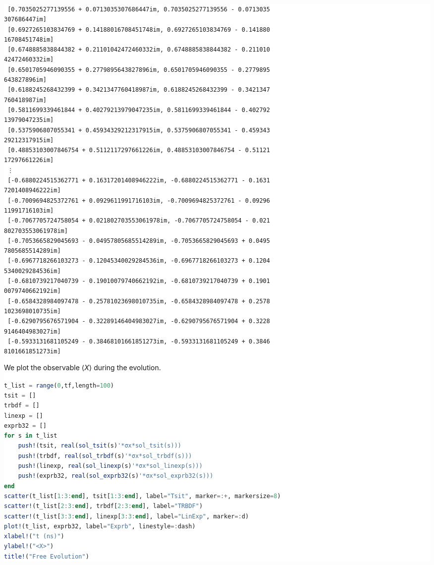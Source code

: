 ````
 [0.7035025277139556 + 0.0713035307686447im, 0.7035025277139556 - 0.0713035
307686447im]
 [0.6927265103834769 + 0.14188016708451748im, 0.6927265103834769 - 0.141880
16708451748im]
 [0.6748885838844382 + 0.21101042472460332im, 0.6748885838844382 - 0.211010
42472460332im]
 [0.6501705946090355 + 0.2779895643827896im, 0.6501705946090355 - 0.2779895
643827896im]
 [0.6188245268432399 + 0.3421347760418987im, 0.6188245268432399 - 0.3421347
760418987im]
 [0.5811699339461844 + 0.40279213979047235im, 0.5811699339461844 - 0.402792
13979047235im]
 [0.5375906807055341 + 0.45934329212317915im, 0.5375906807055341 - 0.459343
29212317915im]
 [0.48853103007846754 + 0.5112117297661226im, 0.48853103007846754 - 0.51121
17297661226im]
 ⋮
 [-0.6880224515362771 + 0.16317201408946222im, -0.6880224515362771 - 0.1631
7201408946222im]
 [-0.7009694825372761 + 0.0929611991716103im, -0.7009694825372761 - 0.09296
11991716103im]
 [-0.7067705724758054 + 0.021802703553061978im, -0.7067705724758054 - 0.021
802703553061978im]
 [-0.7053665829045693 - 0.04957805685514289im, -0.7053665829045693 + 0.0495
7805685514289im]
 [-0.6967718266103273 - 0.12045340029284536im, -0.6967718266103273 + 0.1204
5340029284536im]
 [-0.6810739217040739 - 0.19010079740662192im, -0.6810739217040739 + 0.1901
0079740662192im]
 [-0.6584328984097478 - 0.25781023698010735im, -0.6584328984097478 + 0.2578
1023698010735im]
 [-0.6290795676571904 - 0.32289146404983027im, -0.6290795676571904 + 0.3228
9146404983027im]
 [-0.5933131681105249 - 0.38468101661851273im, -0.5933131681105249 + 0.3846
8101661851273im]
````




We plot the observable $\langle X \rangle$ during the evolution.
````julia
t_list = range(0,tf,length=100)
tsit = []
trbdf = []
linexp = []
exprb32 = []
for s in t_list
    push!(tsit, real(sol_tsit(s)'*σx*sol_tsit(s)))
    push!(trbdf, real(sol_trbdf(s)'*σx*sol_trbdf(s)))
    push!(linexp, real(sol_linexp(s)'*σx*sol_linexp(s)))
    push!(exprb32, real(sol_exprb32(s)'*σx*sol_exprb32(s)))
end
scatter(t_list[1:3:end], tsit[1:3:end], label="Tsit", marker=:+, markersize=8)
scatter!(t_list[2:3:end], trbdf[2:3:end], label="TRBDF")
scatter!(t_list[3:3:end], linexp[3:3:end], label="LinExp", marker=:d)
plot!(t_list, exprb32, label="Exprb", linestyle=:dash)
xlabel!("t (ns)")
ylabel!("<X>")
title!("Free Evolution")
````
